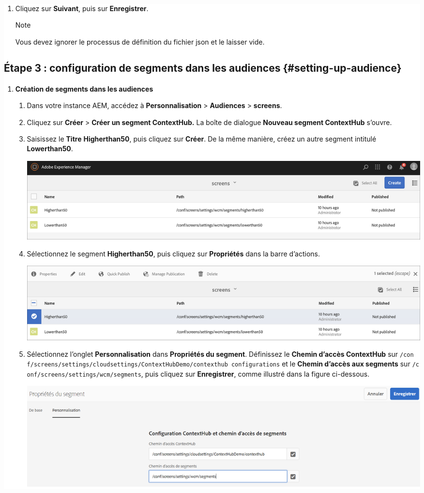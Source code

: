    1. Cliquez sur **Suivant**, puis sur **Enregistrer**.

      >[!NOTE]
      >
      >Vous devez ignorer le processus de définition du fichier json et le laisser vide.


## Étape 3 : configuration de segments dans les audiences {#setting-up-audience}

1. **Création de segments dans les audiences**

   1. Dans votre instance AEM, accédez à **Personnalisation** > **Audiences** > **screens**.

   1. Cliquez sur **Créer** > **Créer un segment ContextHub.** La boîte de dialogue **Nouveau segment ContextHub** s’ouvre.

   1. Saisissez le **Titre** **Higherthan50**, puis cliquez sur **Créer**. De la même manière, créez un autre segment intitulé **Lowerthan50**.

      ![image](/help/user-guide/assets/context-hub/context-hub11.png)

   1. Sélectionnez le segment **Higherthan50**, puis cliquez sur **Propriétés** dans la barre d’actions.

      ![image](/help/user-guide/assets/context-hub/context-hub12.png)

   1. Sélectionnez l’onglet **Personnalisation** dans **Propriétés du segment**. Définissez le **Chemin d’accès ContextHub** sur `/conf/screens/settings/cloudsettings/ContextHubDemo/contexthub configurations` et le **Chemin d’accès aux segments** sur `/conf/screens/settings/wcm/segments`, puis cliquez sur **Enregistrer**, comme illustré dans la figure ci-dessous.

      ![image](/help/user-guide/assets/context-hub/context-hub13.png)
